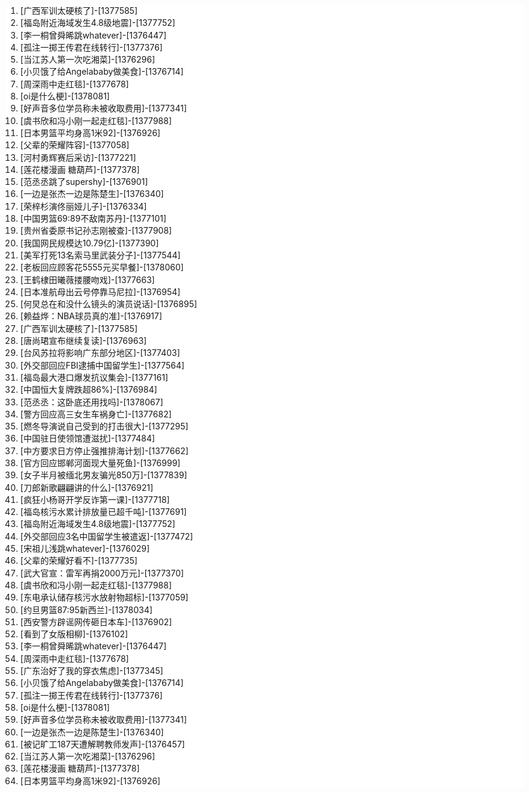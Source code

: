 1. [广西军训太硬核了]-[1377585]
1. [福岛附近海域发生4.8级地震]-[1377752]
1. [李一桐曾舜晞跳whatever]-[1376447]
1. [孤注一掷王传君在线转行]-[1377376]
1. [当江苏人第一次吃湘菜]-[1376296]
1. [小贝饿了给Angelababy做美食]-[1376714]
1. [周深雨中走红毯]-[1377678]
1. [oi是什么梗]-[1378081]
1. [好声音多位学员称未被收取费用]-[1377341]
1. [虞书欣和冯小刚一起走红毯]-[1377988]
1. [日本男篮平均身高1米92]-[1376926]
1. [父辈的荣耀阵容]-[1377058]
1. [河村勇辉赛后采访]-[1377221]
1. [莲花楼漫画 糖葫芦]-[1377378]
1. [范丞丞跳了supershy]-[1376901]
1. [一边是张杰一边是陈楚生]-[1376340]
1. [荣梓杉演佟丽娅儿子]-[1376334]
1. [中国男篮69:89不敌南苏丹]-[1377101]
1. [贵州省委原书记孙志刚被查]-[1377908]
1. [我国网民规模达10.79亿]-[1377390]
1. [美军打死13名索马里武装分子]-[1377544]
1. [老板回应顾客花5555元买早餐]-[1378060]
1. [王鹤棣田曦薇搂腰吻戏]-[1377663]
1. [日本准航母出云号停靠马尼拉]-[1376954]
1. [何炅总在和没什么镜头的演员说话]-[1376895]
1. [赖益烨：NBA球员真的准]-[1376917]
1. [广西军训太硬核了]-[1377585]
1. [唐尚珺宣布继续复读]-[1376963]
1. [台风苏拉将影响广东部分地区]-[1377403]
1. [外交部回应FBI逮捕中国留学生]-[1377564]
1. [福岛最大港口爆发抗议集会]-[1377161]
1. [中国恒大复牌跌超86%]-[1376984]
1. [范丞丞：这卧底还用找吗]-[1378067]
1. [警方回应高三女生车祸身亡]-[1377682]
1. [燃冬导演说自己受到的打击很大]-[1377295]
1. [中国驻日使领馆遭滋扰]-[1377484]
1. [中方要求日方停止强推排海计划]-[1377662]
1. [官方回应邯郸河面现大量死鱼]-[1376999]
1. [女子半月被缅北男友骗光850万]-[1377839]
1. [刀郎新歌翩翩讲的什么]-[1376921]
1. [疯狂小杨哥开学反诈第一课]-[1377718]
1. [福岛核污水累计排放量已超千吨]-[1377691]
1. [福岛附近海域发生4.8级地震]-[1377752]
1. [外交部回应3名中国留学生被遣返]-[1377472]
1. [宋祖儿浅跳whatever]-[1376029]
1. [父辈的荣耀好看不]-[1377735]
1. [武大官宣：雷军再捐2000万元]-[1377370]
1. [虞书欣和冯小刚一起走红毯]-[1377988]
1. [东电承认储存核污水放射物超标]-[1377059]
1. [约旦男篮87:95新西兰]-[1378034]
1. [西安警方辟谣网传砸日本车]-[1376902]
1. [看到了女版相柳]-[1376102]
1. [李一桐曾舜晞跳whatever]-[1376447]
1. [周深雨中走红毯]-[1377678]
1. [广东治好了我的穿衣焦虑]-[1377345]
1. [小贝饿了给Angelababy做美食]-[1376714]
1. [孤注一掷王传君在线转行]-[1377376]
1. [oi是什么梗]-[1378081]
1. [好声音多位学员称未被收取费用]-[1377341]
1. [一边是张杰一边是陈楚生]-[1376340]
1. [被记旷工187天遭解聘教师发声]-[1376457]
1. [当江苏人第一次吃湘菜]-[1376296]
1. [莲花楼漫画 糖葫芦]-[1377378]
1. [日本男篮平均身高1米92]-[1376926]
